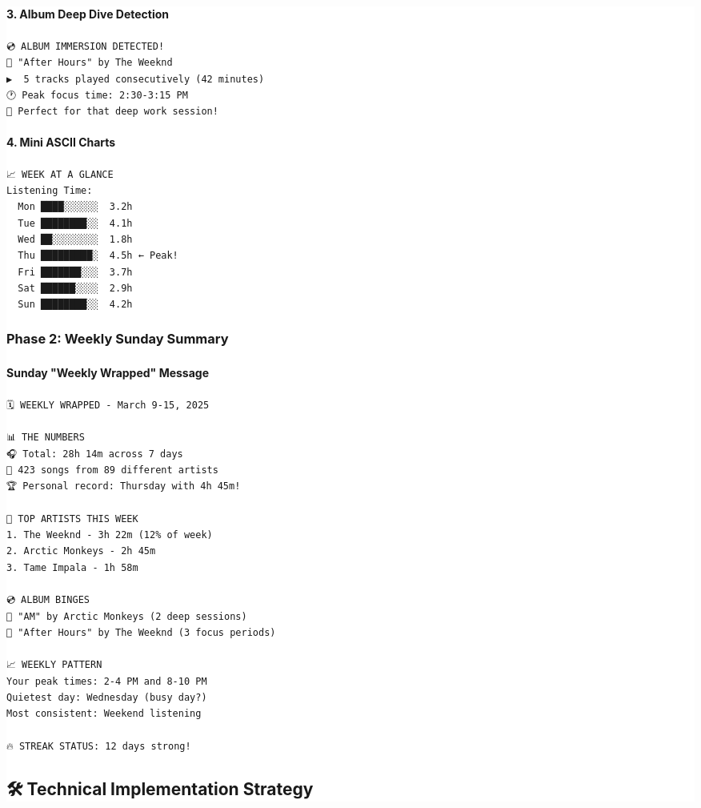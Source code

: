 #### 3. **Album Deep Dive Detection**
```
💿 ALBUM IMMERSION DETECTED!
🎯 "After Hours" by The Weeknd
▶️  5 tracks played consecutively (42 minutes)
🕐 Peak focus time: 2:30-3:15 PM
💭 Perfect for that deep work session!
```

#### 4. **Mini ASCII Charts**
```
📈 WEEK AT A GLANCE
Listening Time:
  Mon ████░░░░░░  3.2h
  Tue ████████░░  4.1h  
  Wed ██░░░░░░░░  1.8h
  Thu █████████░  4.5h ← Peak!
  Fri ███████░░░  3.7h
  Sat ██████░░░░  2.9h
  Sun ████████░░  4.2h
```

### Phase 2: Weekly Sunday Summary

#### Sunday "Weekly Wrapped" Message
```
🗓️ WEEKLY WRAPPED - March 9-15, 2025

📊 THE NUMBERS
🎧 Total: 28h 14m across 7 days
🎵 423 songs from 89 different artists
🏆 Personal record: Thursday with 4h 45m!

🎤 TOP ARTISTS THIS WEEK
1. The Weeknd - 3h 22m (12% of week)
2. Arctic Monkeys - 2h 45m  
3. Tame Impala - 1h 58m

💿 ALBUM BINGES
🎯 "AM" by Arctic Monkeys (2 deep sessions)
🎯 "After Hours" by The Weeknd (3 focus periods)

📈 WEEKLY PATTERN
Your peak times: 2-4 PM and 8-10 PM
Quietest day: Wednesday (busy day?)
Most consistent: Weekend listening

🔥 STREAK STATUS: 12 days strong!
```

## 🛠️ Technical Implementation Strategy
